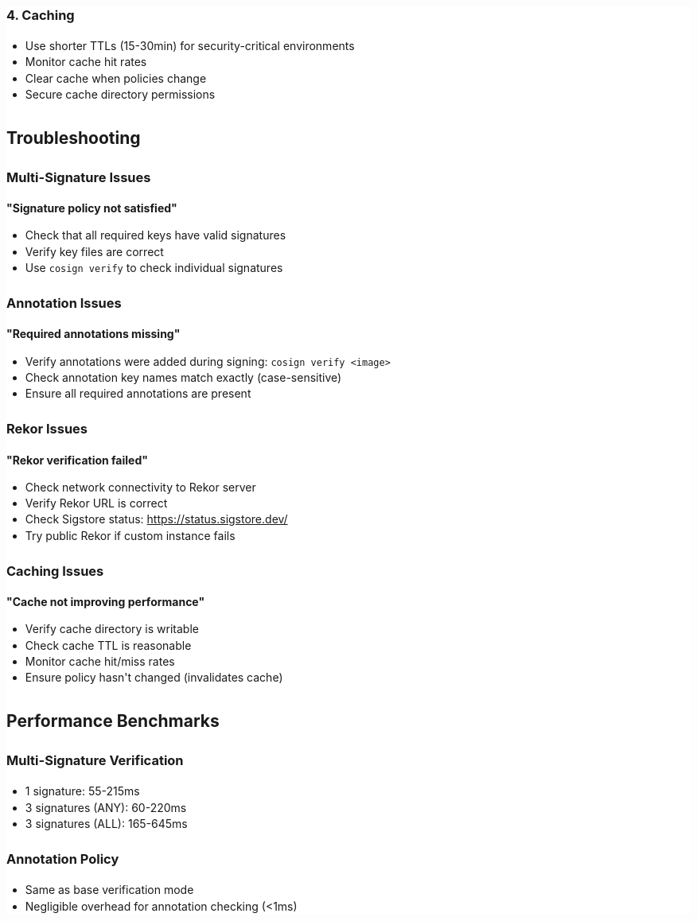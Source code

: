### 4. Caching

- Use shorter TTLs (15-30min) for security-critical environments
- Monitor cache hit rates
- Clear cache when policies change
- Secure cache directory permissions

## Troubleshooting

### Multi-Signature Issues

**"Signature policy not satisfied"**
- Check that all required keys have valid signatures
- Verify key files are correct
- Use `cosign verify` to check individual signatures

### Annotation Issues

**"Required annotations missing"**
- Verify annotations were added during signing: `cosign verify <image>`
- Check annotation key names match exactly (case-sensitive)
- Ensure all required annotations are present

### Rekor Issues

**"Rekor verification failed"**
- Check network connectivity to Rekor server
- Verify Rekor URL is correct
- Check Sigstore status: https://status.sigstore.dev/
- Try public Rekor if custom instance fails

### Caching Issues

**"Cache not improving performance"**
- Verify cache directory is writable
- Check cache TTL is reasonable
- Monitor cache hit/miss rates
- Ensure policy hasn't changed (invalidates cache)

## Performance Benchmarks

### Multi-Signature Verification

- 1 signature: 55-215ms
- 3 signatures (ANY): 60-220ms
- 3 signatures (ALL): 165-645ms

### Annotation Policy

- Same as base verification mode
- Negligible overhead for annotation checking (<1ms)

